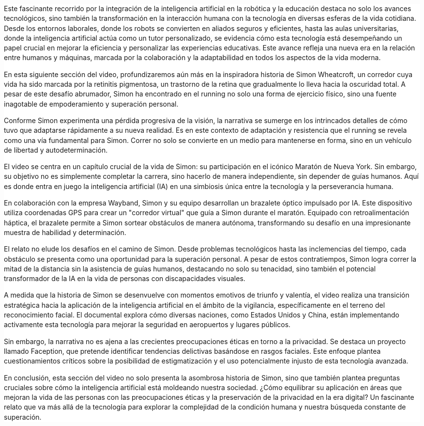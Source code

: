 Este fascinante recorrido por la integración de la inteligencia artificial en la robótica y la educación destaca no solo los avances tecnológicos, sino también la transformación en la interacción humana con la tecnología en diversas esferas de la vida cotidiana. Desde los entornos laborales, donde los robots se convierten en aliados seguros y eficientes, hasta las aulas universitarias, donde la inteligencia artificial actúa como un tutor personalizado, se evidencia cómo esta tecnología está desempeñando un papel crucial en mejorar la eficiencia y personalizar las experiencias educativas. Este avance refleja una nueva era en la relación entre humanos y máquinas, marcada por la colaboración y la adaptabilidad en todos los aspectos de la vida moderna.

En esta siguiente sección del video, profundizaremos aún más en la inspiradora historia de Simon Wheatcroft, un corredor cuya vida ha sido marcada por la retinitis pigmentosa, un trastorno de la retina que gradualmente lo lleva hacia la oscuridad total. A pesar de este desafío abrumador, Simon ha encontrado en el running no solo una forma de ejercicio físico, sino una fuente inagotable de empoderamiento y superación personal.

Conforme Simon experimenta una pérdida progresiva de la visión, la narrativa se sumerge en los intrincados detalles de cómo tuvo que adaptarse rápidamente a su nueva realidad. Es en este contexto de adaptación y resistencia que el running se revela como una vía fundamental para Simon. Correr no solo se convierte en un medio para mantenerse en forma, sino en un vehículo de libertad y autodeterminación.

El video se centra en un capítulo crucial de la vida de Simon: su participación en el icónico Maratón de Nueva York. Sin embargo, su objetivo no es simplemente completar la carrera, sino hacerlo de manera independiente, sin depender de guías humanos. Aquí es donde entra en juego la inteligencia artificial (IA) en una simbiosis única entre la tecnología y la perseverancia humana.

En colaboración con la empresa Wayband, Simon y su equipo desarrollan un brazalete óptico impulsado por IA. Este dispositivo utiliza coordenadas GPS para crear un "corredor virtual" que guía a Simon durante el maratón. Equipado con retroalimentación háptica, el brazalete permite a Simon sortear obstáculos de manera autónoma, transformando su desafío en una impresionante muestra de habilidad y determinación.

El relato no elude los desafíos en el camino de Simon. Desde problemas tecnológicos hasta las inclemencias del tiempo, cada obstáculo se presenta como una oportunidad para la superación personal. A pesar de estos contratiempos, Simon logra correr la mitad de la distancia sin la asistencia de guías humanos, destacando no solo su tenacidad, sino también el potencial transformador de la IA en la vida de personas con discapacidades visuales.

A medida que la historia de Simon se desenvuelve con momentos emotivos de triunfo y valentía, el video realiza una transición estratégica hacia la aplicación de la inteligencia artificial en el ámbito de la vigilancia, específicamente en el terreno del reconocimiento facial. El documental explora cómo diversas naciones, como Estados Unidos y China, están implementando activamente esta tecnología para mejorar la seguridad en aeropuertos y lugares públicos.

Sin embargo, la narrativa no es ajena a las crecientes preocupaciones éticas en torno a la privacidad. Se destaca un proyecto llamado Faception, que pretende identificar tendencias delictivas basándose en rasgos faciales. Este enfoque plantea cuestionamientos críticos sobre la posibilidad de estigmatización y el uso potencialmente injusto de esta tecnología avanzada.

En conclusión, esta sección del video no solo presenta la asombrosa historia de Simon, sino que también plantea preguntas cruciales sobre cómo la inteligencia artificial está moldeando nuestra sociedad. ¿Cómo equilibrar su aplicación en áreas que mejoran la vida de las personas con las preocupaciones éticas y la preservación de la privacidad en la era digital? Un fascinante relato que va más allá de la tecnología para explorar la complejidad de la condición humana y nuestra búsqueda constante de superación.
